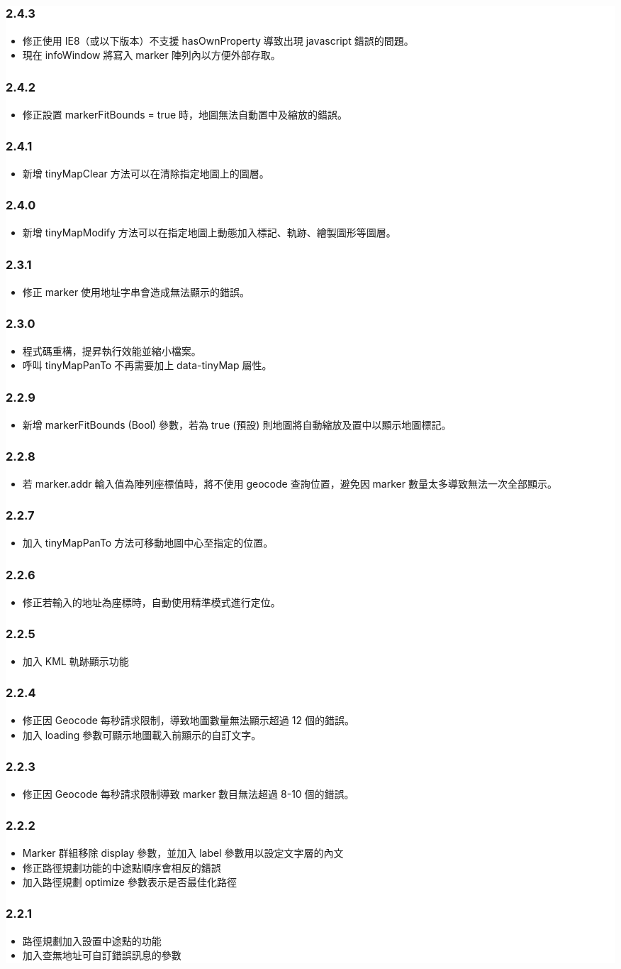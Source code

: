 ### 2.4.3
* 修正使用 IE8（或以下版本）不支援 hasOwnProperty 導致出現 javascript 錯誤的問題。
* 現在 infoWindow 將寫入 marker 陣列內以方便外部存取。

### 2.4.2
* 修正設置 markerFitBounds = true 時，地圖無法自動置中及縮放的錯誤。

### 2.4.1
* 新增 tinyMapClear 方法可以在清除指定地圖上的圖層。

### 2.4.0
* 新增 tinyMapModify 方法可以在指定地圖上動態加入標記、軌跡、繪製圖形等圖層。

### 2.3.1
* 修正 marker 使用地址字串會造成無法顯示的錯誤。

### 2.3.0
* 程式碼重構，提昇執行效能並縮小檔案。
* 呼叫 tinyMapPanTo 不再需要加上 data-tinyMap 屬性。

### 2.2.9
* 新增 markerFitBounds (Bool) 參數，若為 true (預設) 則地圖將自動縮放及置中以顯示地圖標記。

### 2.2.8
* 若 marker.addr 輸入值為陣列座標值時，將不使用 geocode 查詢位置，避免因 marker 數量太多導致無法一次全部顯示。

### 2.2.7
* 加入 tinyMapPanTo 方法可移動地圖中心至指定的位置。

### 2.2.6
* 修正若輸入的地址為座標時，自動使用精準模式進行定位。

### 2.2.5
* 加入 KML 軌跡顯示功能

### 2.2.4
* 修正因 Geocode 每秒請求限制，導致地圖數量無法顯示超過 12 個的錯誤。
* 加入 loading 參數可顯示地圖載入前顯示的自訂文字。

### 2.2.3
* 修正因 Geocode 每秒請求限制導致 marker 數目無法超過 8-10 個的錯誤。

### 2.2.2
* Marker 群組移除 display 參數，並加入 label 參數用以設定文字層的內文
* 修正路徑規劃功能的中途點順序會相反的錯誤
* 加入路徑規劃 optimize 參數表示是否最佳化路徑

### 2.2.1
* 路徑規劃加入設置中途點的功能
* 加入查無地址可自訂錯誤訊息的參數
